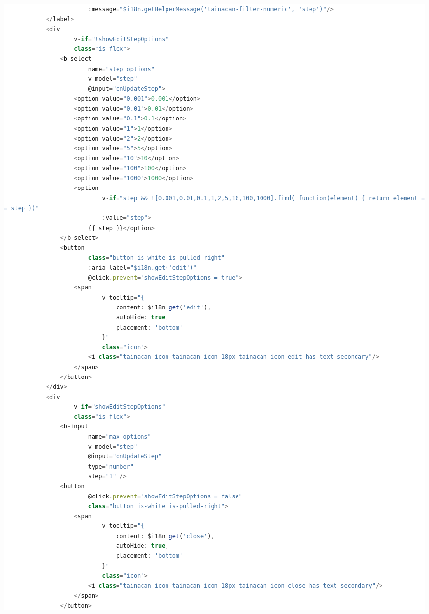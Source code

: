 ```js
                        :message="$i18n.getHelperMessage('tainacan-filter-numeric', 'step')"/>
            </label>
            <div
                    v-if="!showEditStepOptions"
                    class="is-flex">
                <b-select
                        name="step_options"
                        v-model="step"
                        @input="onUpdateStep">
                    <option value="0.001">0.001</option>
                    <option value="0.01">0.01</option>
                    <option value="0.1">0.1</option>
                    <option value="1">1</option>
                    <option value="2">2</option>
                    <option value="5">5</option>
                    <option value="10">10</option>
                    <option value="100">100</option>
                    <option value="1000">1000</option>
                    <option
                            v-if="step && ![0.001,0.01,0.1,1,2,5,10,100,1000].find( function(element) { return element == step })"
                            :value="step">
                        {{ step }}</option>
                </b-select>
                <button
                        class="button is-white is-pulled-right"
                        :aria-label="$i18n.get('edit')"
                        @click.prevent="showEditStepOptions = true">
                    <span 
                            v-tooltip="{
                                content: $i18n.get('edit'),
                                autoHide: true,
                                placement: 'bottom'
                            }"
                            class="icon">
                        <i class="tainacan-icon tainacan-icon-18px tainacan-icon-edit has-text-secondary"/>
                    </span>
                </button>
            </div>
            <div
                    v-if="showEditStepOptions"
                    class="is-flex">
                <b-input
                        name="max_options"
                        v-model="step"
                        @input="onUpdateStep"
                        type="number"
                        step="1" />
                <button
                        @click.prevent="showEditStepOptions = false"
                        class="button is-white is-pulled-right">
                    <span 
                            v-tooltip="{
                                content: $i18n.get('close'),
                                autoHide: true,
                                placement: 'bottom'
                            }"
                            class="icon">
                        <i class="tainacan-icon tainacan-icon-18px tainacan-icon-close has-text-secondary"/>
                    </span>
                </button>
```